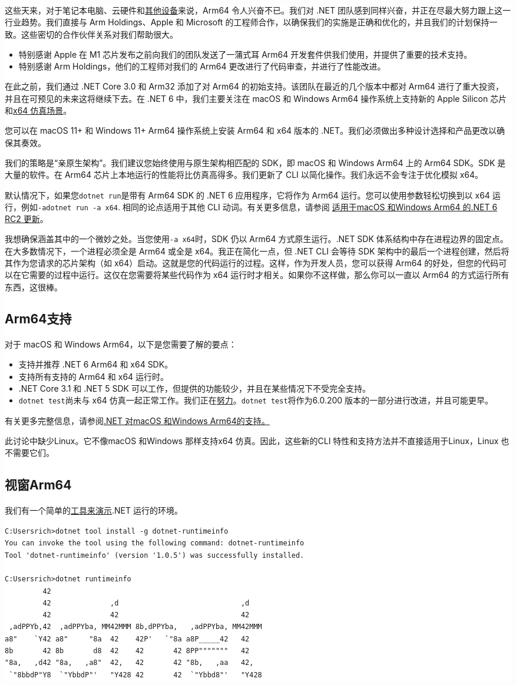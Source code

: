 这些天来，对于笔记本电脑、云硬件和[其他设备](https://www.raspberrypi.com/products/raspberry-pi-zero-2-w/)来说，Arm64 令人兴奋不已。我们对 .NET 团队感到同样兴奋，并正在尽最大努力跟上这一行业趋势。我们直接与 Arm Holdings、Apple 和 Microsoft 的工程师合作，以确保我们的实施是正确和优化的，并且我们的计划保持一致。这些密切的合作伙伴关系对我们帮助很大。

*   特别感谢 Apple 在 M1 芯片发布之前向我们的团队发送了一蒲式耳 Arm64 开发套件供我们使用，并提供了重要的技术支持。
*   特别感谢 Arm Holdings，他们的工程师对我们的 Arm64 更改进行了代码审查，并进行了性能改进。

在此之前，我们通过 .NET Core 3.0 和 Arm32 添加了对 Arm64 的初始支持。该团队在最近的几个版本中都对 Arm64 进行了重大投资，并且在可预见的未来这将继续下去。在 .NET 6 中，我们主要关注在 macOS 和 Windows Arm64 操作系统上支持新的 Apple Silicon 芯片和[x64 仿真场景](https://github.com/dotnet/designs/blob/main/accepted/2021/x64-emulation-on-arm64/x64-emulation.md)。

您可以在 macOS 11+ 和 Windows 11+ Arm64 操作系统上安装 Arm64 和 x64 版本的 .NET。我们必须做出多种设计选择和产品更改以确保其奏效。

我们的策略是“亲原生架构”。我们建议您始终使用与原生架构相匹配的 SDK，即 macOS 和 Windows Arm64 上的 Arm64 SDK。SDK 是大量的软件。在 Arm64 芯片上本地运行的性能将比仿真高得多。我们更新了 CLI 以简化操作。我们永远不会专注于优化模拟 x64。

默认情况下，如果您`dotnet run`是带有 Arm64 SDK 的 .NET 6 应用程序，它将作为 Arm64 运行。您可以使用参数轻松切换到以 x64 运行，例如`-adotnet run -a x64`. 相同的论点适用于其他 CLI 动词。有关更多信息，请参阅 [适用于](https://github.com/dotnet/sdk/issues/21686)[macOS 和Windows Arm64 的.NET 6 RC2 更新](https://github.com/dotnet/sdk/issues/21686)。

我想确保涵盖其中的一个微妙之处。当您使用`-a x64`时，SDK 仍以 Arm64 方式原生运行。.NET SDK 体系结构中存在进程边界的固定点。在大多数情况下，一个进程必须全是 Arm64 或全是 x64。我正在简化一点，但 .NET CLI 会等待 SDK 架构中的最后一个进程创建，然后将其作为您请求的芯片架构（如 x64）启动。这就是您的代码运行的过程。这样，作为开发人员，您可以获得 Arm64 的好处，但您的代码可以在它需要的过程中运行。这仅在您需要将某些代码作为 x64 运行时才相关。如果你不这样做，那么你可以一直以 Arm64 的方式运行所有东西，这很棒。

Arm64支持
-------

对于 macOS 和 Windows Arm64，以下是您需要了解的要点：

*   支持并推荐 .NET 6 Arm64 和 x64 SDK。
*   支持所有支持的 Arm64 和 x64 运行时。
*   .NET Core 3.1 和 .NET 5 SDK 可以工作，但提供的功能较少，并且在某些情况下不受完全支持。
*   `dotnet test`尚未与 x64 仿真一起正常工作。我们正在[努力](https://github.com/dotnet/sdk/issues/21391)。`dotnet test`将作为6.0.200 版本的一部分进行改进，并且可能更早。

有关更多完整信息，请参阅[.NET 对macOS 和Windows Arm64的支持。](https://github.com/dotnet/sdk/issues/22380)

此讨论中缺少Linux。它不像macOS 和Windows 那样支持x64 仿真。因此，这些新的CLI 特性和支持方法并不直接适用于Linux，Linux 也不需要它们。

视窗Arm64
-------

我们有一个简单的[工具来演示](https://www.nuget.org/packages/dotnet-runtimeinfo/).NET 运行的环境。

    C:Usersrich>dotnet tool install -g dotnet-runtimeinfo
    You can invoke the tool using the following command: dotnet-runtimeinfo
    Tool 'dotnet-runtimeinfo' (version '1.0.5') was successfully installed.
    
    C:Usersrich>dotnet runtimeinfo
             42
             42              ,d                             ,d
             42              42                             42
     ,adPPYb,42  ,adPPYba, MM42MMM 8b,dPPYba,   ,adPPYba, MM42MMM
    a8"    `Y42 a8"     "8a  42    42P'   `"8a a8P_____42   42
    8b       42 8b       d8  42    42       42 8PP"""""""   42
    "8a,   ,d42 "8a,   ,a8"  42,   42       42 "8b,   ,aa   42,
     `"8bbdP"Y8  `"YbbdP"'   "Y428 42       42  `"Ybbd8"'   "Y428
    
